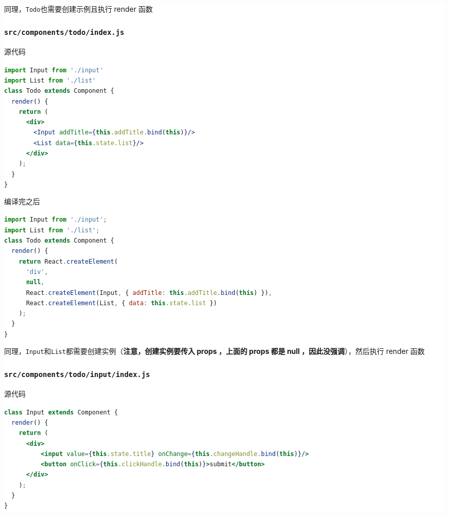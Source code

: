 同理，`Todo`也需要创建示例且执行 render 函数

### `src/components/todo/index.js`

源代码

```jsx
import Input from './input'
import List from './list'
class Todo extends Component {
  render() {
    return (
      <div>
        <Input addTitle={this.addTitle.bind(this)}/>
        <List data={this.state.list}/>
      </div>
    );
  }
}
```

编译完之后

```js
import Input from './input';
import List from './list';
class Todo extends Component {
  render() {
    return React.createElement(
      'div',
      null,
      React.createElement(Input, { addTitle: this.addTitle.bind(this) }),
      React.createElement(List, { data: this.state.list })
    );
  }
}
```

同理，`Input`和`List`都需要创建实例（**注意，创建实例要传入 props ，上面的 props 都是 null ，因此没强调**），然后执行 render 函数

### `src/components/todo/input/index.js`

源代码

```jsx
class Input extends Component {
  render() {
    return (
      <div>
          <input value={this.state.title} onChange={this.changeHandle.bind(this)}/>
          <button onClick={this.clickHandle.bind(this)}>submit</button>
      </div>
    );
  }
}
```

